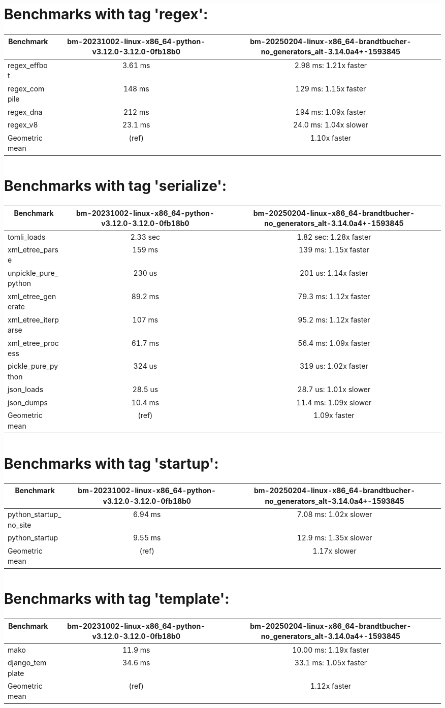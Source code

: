 Benchmarks with tag 'regex':
============================

| Benchmark      | bm-20231002-linux-x86_64-python-v3.12.0-3.12.0-0fb18b0 | bm-20250204-linux-x86_64-brandtbucher-no_generators_alt-3.14.0a4+-1593845 |
|----------------|:------------------------------------------------------:|:-------------------------------------------------------------------------:|
| regex_effbot   | 3.61 ms                                                | 2.98 ms: 1.21x faster                                                     |
| regex_compile  | 148 ms                                                 | 129 ms: 1.15x faster                                                      |
| regex_dna      | 212 ms                                                 | 194 ms: 1.09x faster                                                      |
| regex_v8       | 23.1 ms                                                | 24.0 ms: 1.04x slower                                                     |
| Geometric mean | (ref)                                                  | 1.10x faster                                                              |

Benchmarks with tag 'serialize':
================================

| Benchmark            | bm-20231002-linux-x86_64-python-v3.12.0-3.12.0-0fb18b0 | bm-20250204-linux-x86_64-brandtbucher-no_generators_alt-3.14.0a4+-1593845 |
|----------------------|:------------------------------------------------------:|:-------------------------------------------------------------------------:|
| tomli_loads          | 2.33 sec                                               | 1.82 sec: 1.28x faster                                                    |
| xml_etree_parse      | 159 ms                                                 | 139 ms: 1.15x faster                                                      |
| unpickle_pure_python | 230 us                                                 | 201 us: 1.14x faster                                                      |
| xml_etree_generate   | 89.2 ms                                                | 79.3 ms: 1.12x faster                                                     |
| xml_etree_iterparse  | 107 ms                                                 | 95.2 ms: 1.12x faster                                                     |
| xml_etree_process    | 61.7 ms                                                | 56.4 ms: 1.09x faster                                                     |
| pickle_pure_python   | 324 us                                                 | 319 us: 1.02x faster                                                      |
| json_loads           | 28.5 us                                                | 28.7 us: 1.01x slower                                                     |
| json_dumps           | 10.4 ms                                                | 11.4 ms: 1.09x slower                                                     |
| Geometric mean       | (ref)                                                  | 1.09x faster                                                              |

Benchmarks with tag 'startup':
==============================

| Benchmark              | bm-20231002-linux-x86_64-python-v3.12.0-3.12.0-0fb18b0 | bm-20250204-linux-x86_64-brandtbucher-no_generators_alt-3.14.0a4+-1593845 |
|------------------------|:------------------------------------------------------:|:-------------------------------------------------------------------------:|
| python_startup_no_site | 6.94 ms                                                | 7.08 ms: 1.02x slower                                                     |
| python_startup         | 9.55 ms                                                | 12.9 ms: 1.35x slower                                                     |
| Geometric mean         | (ref)                                                  | 1.17x slower                                                              |

Benchmarks with tag 'template':
===============================

| Benchmark       | bm-20231002-linux-x86_64-python-v3.12.0-3.12.0-0fb18b0 | bm-20250204-linux-x86_64-brandtbucher-no_generators_alt-3.14.0a4+-1593845 |
|-----------------|:------------------------------------------------------:|:-------------------------------------------------------------------------:|
| mako            | 11.9 ms                                                | 10.00 ms: 1.19x faster                                                    |
| django_template | 34.6 ms                                                | 33.1 ms: 1.05x faster                                                     |
| Geometric mean  | (ref)                                                  | 1.12x faster                                                              |
